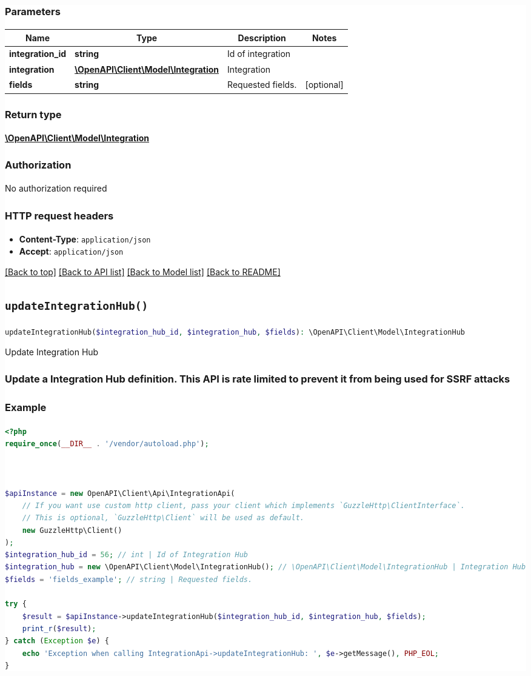 ### Parameters

Name | Type | Description  | Notes
------------- | ------------- | ------------- | -------------
 **integration_id** | **string**| Id of integration |
 **integration** | [**\OpenAPI\Client\Model\Integration**](../Model/Integration.md)| Integration |
 **fields** | **string**| Requested fields. | [optional]

### Return type

[**\OpenAPI\Client\Model\Integration**](../Model/Integration.md)

### Authorization

No authorization required

### HTTP request headers

- **Content-Type**: `application/json`
- **Accept**: `application/json`

[[Back to top]](#) [[Back to API list]](../../README.md#endpoints)
[[Back to Model list]](../../README.md#models)
[[Back to README]](../../README.md)

## `updateIntegrationHub()`

```php
updateIntegrationHub($integration_hub_id, $integration_hub, $fields): \OpenAPI\Client\Model\IntegrationHub
```

Update Integration Hub

### Update a Integration Hub definition.  This API is rate limited to prevent it from being used for SSRF attacks

### Example

```php
<?php
require_once(__DIR__ . '/vendor/autoload.php');



$apiInstance = new OpenAPI\Client\Api\IntegrationApi(
    // If you want use custom http client, pass your client which implements `GuzzleHttp\ClientInterface`.
    // This is optional, `GuzzleHttp\Client` will be used as default.
    new GuzzleHttp\Client()
);
$integration_hub_id = 56; // int | Id of Integration Hub
$integration_hub = new \OpenAPI\Client\Model\IntegrationHub(); // \OpenAPI\Client\Model\IntegrationHub | Integration Hub
$fields = 'fields_example'; // string | Requested fields.

try {
    $result = $apiInstance->updateIntegrationHub($integration_hub_id, $integration_hub, $fields);
    print_r($result);
} catch (Exception $e) {
    echo 'Exception when calling IntegrationApi->updateIntegrationHub: ', $e->getMessage(), PHP_EOL;
}
```
